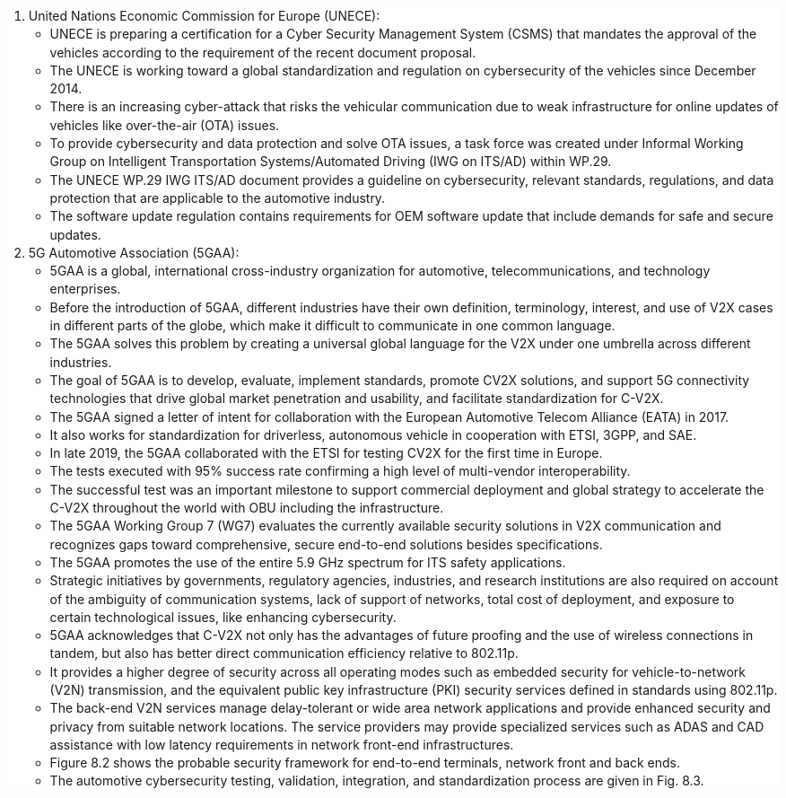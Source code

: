 
1. United Nations Economic Commission for Europe (UNECE):
   - UNECE is preparing a certification for a Cyber Security Management System (CSMS) that mandates the approval of the vehicles according to the requirement of the recent document proposal.
   - The UNECE is working toward a global standardization and regulation on cybersecurity of the vehicles since December 2014.
   - There is an increasing cyber-attack that risks the vehicular communication due to weak infrastructure for online updates of vehicles like over-the-air (OTA) issues.
   - To provide cybersecurity and data protection and solve OTA issues, a task force was created under Informal Working Group on Intelligent Transportation Systems/Automated Driving (IWG on ITS/AD) within WP.29.
   - The UNECE WP.29 IWG ITS/AD document provides a guideline on cybersecurity, relevant standards, regulations, and data protection that are applicable to the automotive industry.
   - The software update regulation contains requirements for OEM software update that include demands for safe and secure updates.
2. 5G Automotive Association (5GAA):
   - 5GAA is a global, international cross-industry organization for automotive, telecommunications, and technology enterprises.
   - Before the introduction of 5GAA, different industries have their own definition, terminology, interest, and use of V2X cases in different parts of the globe, which make it difficult to communicate in one common language.
   - The 5GAA solves this problem by creating a universal global language for the V2X under one umbrella across different industries.
   - The goal of 5GAA is to develop, evaluate, implement standards, promote CV2X solutions, and support 5G connectivity technologies that drive global market penetration and usability, and facilitate standardization for C-V2X.
   - The 5GAA signed a letter of intent for collaboration with the European Automotive Telecom Alliance (EATA) in 2017.
   - It also works for standardization for driverless, autonomous vehicle in cooperation with ETSI, 3GPP, and SAE.
   - In late 2019, the 5GAA collaborated with the ETSI for testing CV2X for the first time in Europe.
   - The tests executed with 95% success rate confirming a high level of multi-vendor interoperability.
   - The successful test was an important milestone to support commercial deployment and global strategy to accelerate the C-V2X throughout the world with OBU including the infrastructure.
   - The 5GAA Working Group 7 (WG7) evaluates the currently available security solutions in V2X communication and recognizes gaps toward comprehensive, secure end-to-end solutions besides specifications.
   - The 5GAA promotes the use of the entire 5.9 GHz spectrum for ITS safety applications.
   - Strategic initiatives by governments, regulatory agencies, industries, and research institutions are also required on account of the ambiguity of communication systems, lack of support of networks, total cost of deployment, and exposure to certain technological issues, like enhancing cybersecurity.
   - 5GAA acknowledges that C-V2X not only has the advantages of future proofing and the use of wireless connections in tandem, but also has better direct communication efficiency relative to 802.11p.
   - It provides a higher degree of security across all operating modes such as embedded security for vehicle-to-network (V2N) transmission, and the equivalent public key infrastructure (PKI) security services defined in standards using 802.11p.
   - The back-end V2N services manage delay-tolerant or wide area network applications and provide enhanced security and privacy from suitable network locations. The service providers may provide specialized services such as ADAS and CAD assistance with low latency requirements in network front-end infrastructures.
   - Figure 8.2 shows the probable security framework for end-to-end terminals, network front and back ends.
   - The automotive cybersecurity testing, validation, integration, and standardization process are given in Fig. 8.3.
